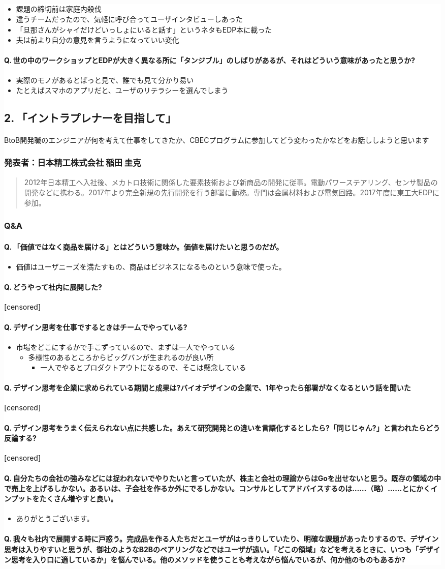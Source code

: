 * 課題の締切前は家庭内殺伐
* 違うチームだったので、気軽に呼び合ってユーザインタビューしあった
* 「旦那さんがシャイだけどいっしょにいると話す」というネタもEDP本に載った
* 夫は前より自分の意見を言うようになっていい変化

#### Q. 世の中のワークショップとEDPが大きく異なる所に「タンジブル」のしばりがあるが、それはどういう意味があったと思うか?

* 実際のモノがあるとぱっと見で、誰でも見て分かり易い
* たとえばスマホのアプリだと、ユーザのリテラシーを選んでしまう

## 2. 「イントラプレナーを目指して」
BtoB開発職のエンジニアが何を考えて仕事をしてきたか、CBECプログラムに参加してどう変わったかなどをお話ししようと思います

### 発表者：日本精工株式会社 稲田 圭克
> 2012年日本精工へ入社後、メカトロ技術に関係した要素技術および新商品の開発に従事。電動パワーステアリング、センサ製品の開発などに携わる。2017年より完全新規の先行開発を行う部署に勤務。専門は金属材料および電気回路。2017年度に東工大EDPに参加。

### Q&A

#### Q. 「価値ではなく商品を届ける」とはどういう意味か。価値を届けたいと思うのだが。

* 価値はユーザニーズを満たすもの、商品はビジネスになるものという意味で使った。

#### Q. どうやって社内に展開した?

[censored]

#### Q. デザイン思考を仕事でするときはチームでやっている?

* 市場をどこにするかで手こずっているので、まずは一人でやっている
  * 多様性のあるところからビッグバンが生まれるのが良い所
    * 一人でやるとプロダクトアウトになるので、そこは懸念している

#### Q. デザイン思考を企業に求められている期間と成果は?バイオデザインの企業で、1年やったら部署がなくなるという話を聞いた

[censored]

#### Q. デザイン思考をうまく伝えられない点に共感した。あえて研究開発との違いを言語化するとしたら?「同じじゃん?」と言われたらどう反論する?

[censored]

#### Q. 自分たちの会社の強みなどには捉われないでやりたいと言っていたが、株主と会社の理論からはGoを出せないと思う。既存の領域の中で売上を上げるしかない。あるいは、子会社を作るか外にでるしかない。コンサルとしてアドバイスするのは……（略）……とにかくインプットをたくさん増やすと良い。
  * ありがとうございます。

#### Q. 我々も社内で展開する時に戸惑う。完成品を作る人たちだとユーザがはっきりしていたり、明確な課題があったりするので、デザイン思考は入りやすいと思うが、御社のようなB2Bのベアリングなどではユーザが遠い。「どこの領域」などを考えるときに、いつも「デザイン思考を入り口に適しているか」を悩んでいる。他のメソッドを使うことも考えながら悩んでいるが、何か他のものもあるか?
